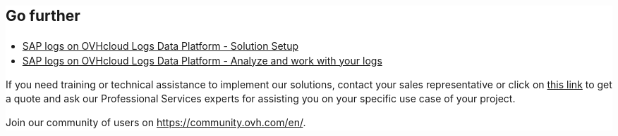## Go further

- [SAP logs on OVHcloud Logs Data Platform - Solution Setup](/pages/hosted_private_cloud/sap_on_ovhcloud/cookbook_sap_logs_on_ovhcloud_logs_data_platform_solution_setup)
- [SAP logs on OVHcloud Logs Data Platform - Analyze and work with your logs](/pages/hosted_private_cloud/sap_on_ovhcloud/cookbook_sap_logs_on_ovhcloud_logs_data_platform_analyze_and_work_with_your_logs)

If you need training or technical assistance to implement our solutions, contact your sales representative or click on [this link](/links/professional-services) to get a quote and ask our Professional Services experts for assisting you on your specific use case of your project.

Join our community of users on <https://community.ovh.com/en/>.
